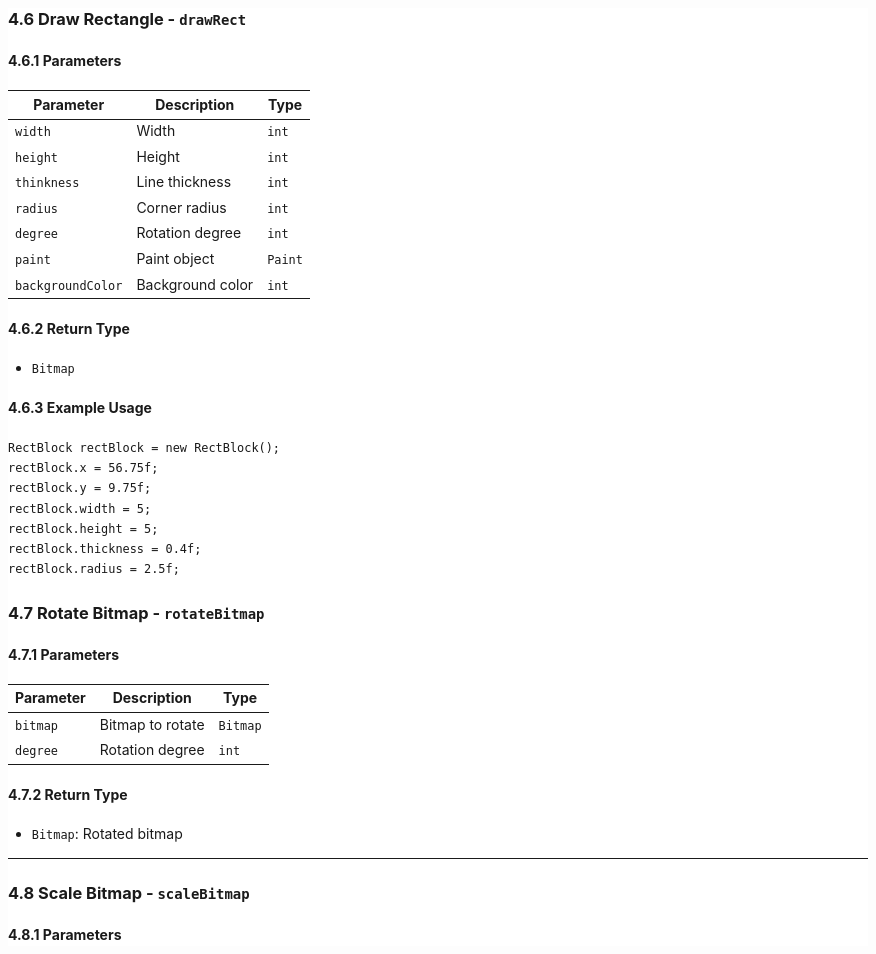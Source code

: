 ### 4.6 Draw Rectangle - `drawRect`

#### 4.6.1 Parameters

| Parameter         | Description      | Type    |
| ----------------- | ---------------- | ------- |
| `width`           | Width            | `int`   |
| `height`          | Height           | `int`   |
| `thinkness`       | Line thickness   | `int`   |
| `radius`          | Corner radius    | `int`   |
| `degree`          | Rotation degree  | `int`   |
| `paint`           | Paint object     | `Paint` |
| `backgroundColor` | Background color | `int`   |

#### 4.6.2 Return Type
- `Bitmap`

#### 4.6.3 Example Usage
```
RectBlock rectBlock = new RectBlock();
rectBlock.x = 56.75f;
rectBlock.y = 9.75f;
rectBlock.width = 5;
rectBlock.height = 5;
rectBlock.thickness = 0.4f;
rectBlock.radius = 2.5f;
```

### 4.7 Rotate Bitmap - `rotateBitmap`

#### 4.7.1 Parameters

| Parameter | Description      | Type     |
| --------- | ---------------- | -------- |
| `bitmap`  | Bitmap to rotate | `Bitmap` |
| `degree`  | Rotation degree  | `int`    |

#### 4.7.2 Return Type
- `Bitmap`: Rotated bitmap

---

### 4.8 Scale Bitmap - `scaleBitmap`

#### 4.8.1 Parameters
